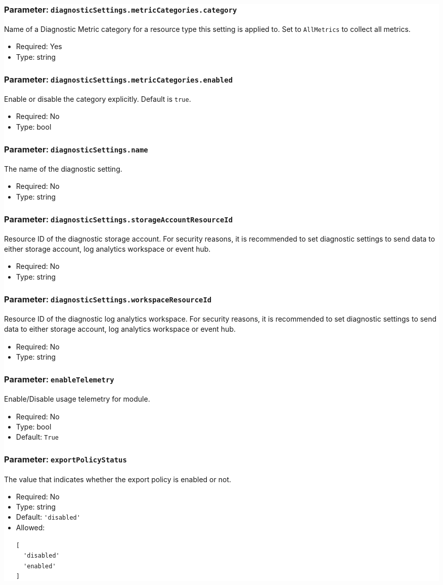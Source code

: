 ### Parameter: `diagnosticSettings.metricCategories.category`

Name of a Diagnostic Metric category for a resource type this setting is applied to. Set to `AllMetrics` to collect all metrics.

- Required: Yes
- Type: string

### Parameter: `diagnosticSettings.metricCategories.enabled`

Enable or disable the category explicitly. Default is `true`.

- Required: No
- Type: bool

### Parameter: `diagnosticSettings.name`

The name of the diagnostic setting.

- Required: No
- Type: string

### Parameter: `diagnosticSettings.storageAccountResourceId`

Resource ID of the diagnostic storage account. For security reasons, it is recommended to set diagnostic settings to send data to either storage account, log analytics workspace or event hub.

- Required: No
- Type: string

### Parameter: `diagnosticSettings.workspaceResourceId`

Resource ID of the diagnostic log analytics workspace. For security reasons, it is recommended to set diagnostic settings to send data to either storage account, log analytics workspace or event hub.

- Required: No
- Type: string

### Parameter: `enableTelemetry`

Enable/Disable usage telemetry for module.

- Required: No
- Type: bool
- Default: `True`

### Parameter: `exportPolicyStatus`

The value that indicates whether the export policy is enabled or not.

- Required: No
- Type: string
- Default: `'disabled'`
- Allowed:
  ```Bicep
  [
    'disabled'
    'enabled'
  ]
  ```
